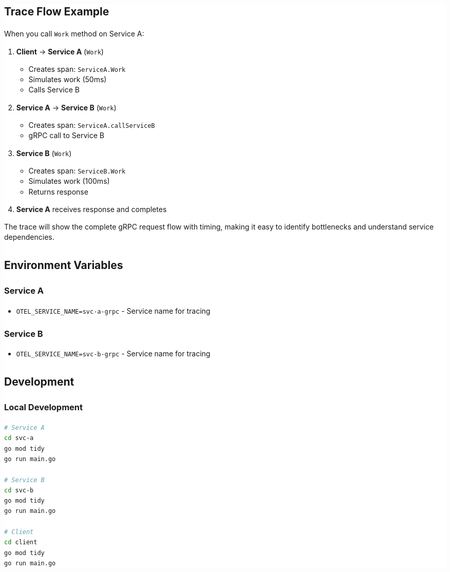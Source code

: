 ## Trace Flow Example

When you call `Work` method on Service A:

1. **Client** → **Service A** (`Work`)
   - Creates span: `ServiceA.Work`
   - Simulates work (50ms)
   - Calls Service B

2. **Service A** → **Service B** (`Work`)
   - Creates span: `ServiceA.callServiceB`
   - gRPC call to Service B

3. **Service B** (`Work`)
   - Creates span: `ServiceB.Work`
   - Simulates work (100ms)
   - Returns response

4. **Service A** receives response and completes

The trace will show the complete gRPC request flow with timing, making it easy to identify bottlenecks and understand service dependencies.

## Environment Variables

### Service A
- `OTEL_SERVICE_NAME=svc-a-grpc` - Service name for tracing

### Service B
- `OTEL_SERVICE_NAME=svc-b-grpc` - Service name for tracing

## Development

### Local Development
```bash
# Service A
cd svc-a
go mod tidy
go run main.go

# Service B
cd svc-b
go mod tidy
go run main.go

# Client
cd client
go mod tidy
go run main.go
```
